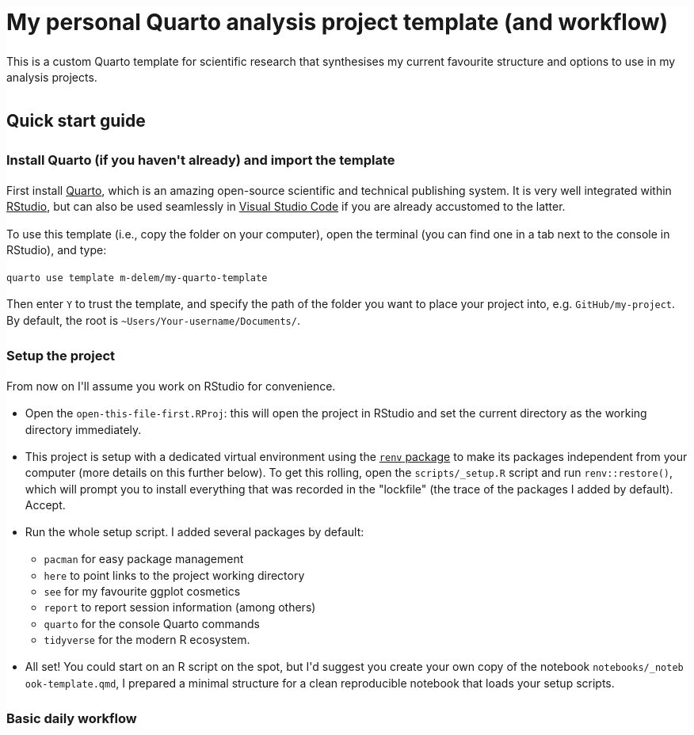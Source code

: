 # My personal Quarto analysis project template (and workflow)

This is a custom Quarto template for scientific research that synthesises my current favourite structure and options to use in my analysis projects. 

## Quick start guide

### Install Quarto (if you haven't already) and import the template

First install [Quarto](https://quarto.org/), which is an amazing open-source scientific and technical publishing system. It is very well integrated within [RStudio](https://posit.co/products/open-source/rstudio/), but can also be used seamlessly in [Visual Studio Code](https://code.visualstudio.com/) if you are already accustomed to the latter.

To use this template (i.e., copy the folder on your computer), open the terminal (you can find one in a tab next to the console in RStudio), and type:

```
quarto use template m-delem/my-quarto-template
```

Then enter `Y` to trust the template, and specify the path of the folder you want to place your project into, e.g. `GitHub/my-project`. By default, the root is `~Users/Your-username/Documents/`.

### Setup the project

From now on I'll assume you work on RStudio for convenience. 

- Open the `open-this-file-first.RProj`: this will open the project in RStudio and set the current directory as the working directory immediately.

- This project is setup with a dedicated virtual environment using the [`renv` package](https://rstudio.github.io/renv/articles/renv.html) to make its packages independent from your computer (more details on this further below). To get this rolling, open the `scripts/_setup.R` script and run `renv::restore()`, which will prompt you to install everything that was recorded in the "lockfile" (the trace of the packages I added by default). Accept.

- Run the whole setup script. I added several packages by default:
    - `pacman` for easy package management
    - `here` to point links to the project working directory
    - `see` for my favourite ggplot cosmetics
    - `report` to report session information (among others)
    - `quarto` for the console Quarto commands
    - `tidyverse` for the modern R ecosystem.
 
- All set! You could start on an R script on the spot, but I'd suggest you create your own copy of the notebook `notebooks/_notebook-template.qmd`, I prepared a minimal structure for a clean reproducible notebook that loads your setup scripts.

### Basic daily workflow
